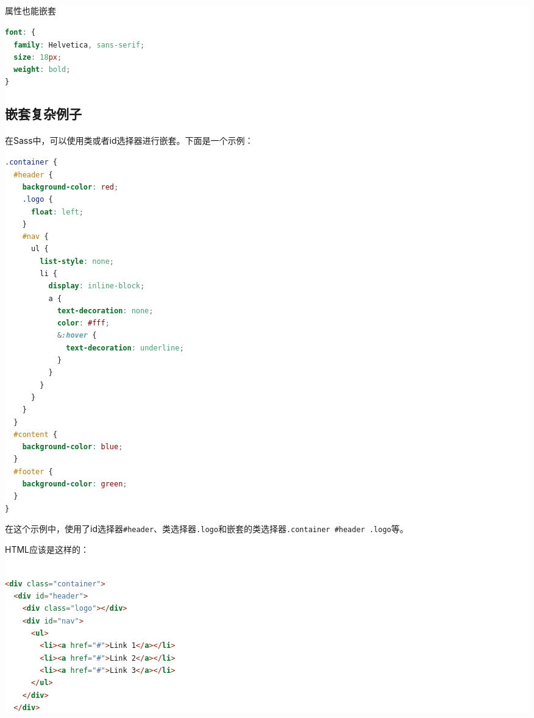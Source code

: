 属性也能嵌套

```scss
font: {
  family: Helvetica, sans-serif;
  size: 18px;
  weight: bold;
}
```





## 嵌套复杂例子

在Sass中，可以使用类或者id选择器进行嵌套。下面是一个示例：

```css
.container {
  #header {
    background-color: red;
    .logo {
      float: left;
    }
    #nav {
      ul {
        list-style: none;
        li {
          display: inline-block;
          a {
            text-decoration: none;
            color: #fff;
            &:hover {
              text-decoration: underline;
            }
          }
        }
      }
    }
  }
  #content {
    background-color: blue;
  }
  #footer {
    background-color: green;
  }
}

```

在这个示例中，使用了id选择器`#header`、类选择器`.logo`和嵌套的类选择器`.container #header .logo`等。

HTML应该是这样的：

```html

<div class="container">
  <div id="header">
    <div class="logo"></div>
    <div id="nav">
      <ul>
        <li><a href="#">Link 1</a></li>
        <li><a href="#">Link 2</a></li>
        <li><a href="#">Link 3</a></li>
      </ul>
    </div>
  </div>
```
